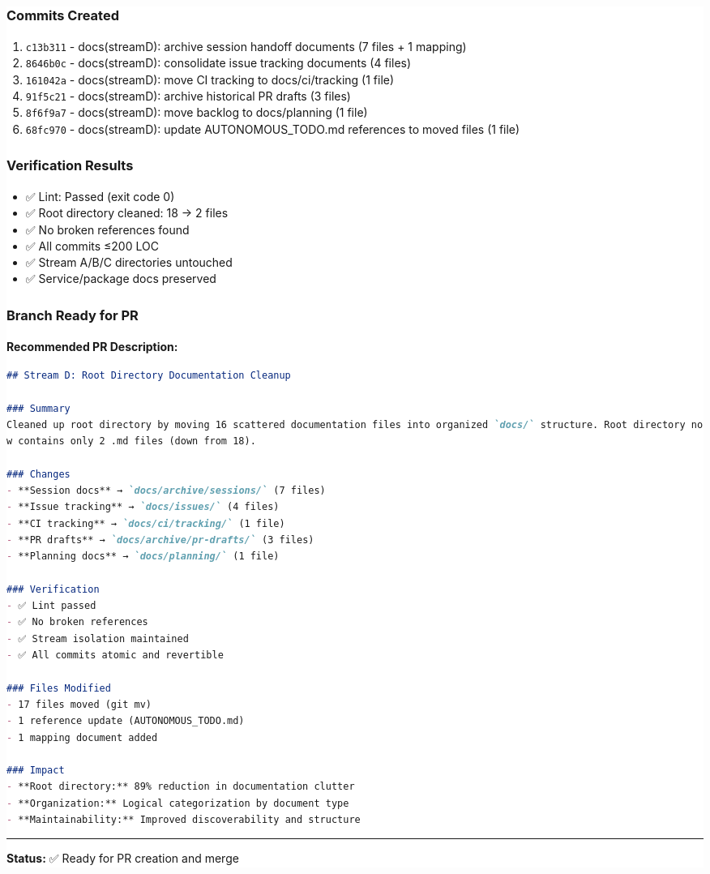 ### Commits Created

1. `c13b311` - docs(streamD): archive session handoff documents (7 files + 1 mapping)
2. `8646b0c` - docs(streamD): consolidate issue tracking documents (4 files)
3. `161042a` - docs(streamD): move CI tracking to docs/ci/tracking (1 file)
4. `91f5c21` - docs(streamD): archive historical PR drafts (3 files)
5. `8f6f9a7` - docs(streamD): move backlog to docs/planning (1 file)
6. `68fc970` - docs(streamD): update AUTONOMOUS_TODO.md references to moved files (1 file)

### Verification Results

- ✅ Lint: Passed (exit code 0)
- ✅ Root directory cleaned: 18 → 2 files
- ✅ No broken references found
- ✅ All commits ≤200 LOC
- ✅ Stream A/B/C directories untouched
- ✅ Service/package docs preserved

### Branch Ready for PR

**Recommended PR Description:**

```markdown
## Stream D: Root Directory Documentation Cleanup

### Summary
Cleaned up root directory by moving 16 scattered documentation files into organized `docs/` structure. Root directory now contains only 2 .md files (down from 18).

### Changes
- **Session docs** → `docs/archive/sessions/` (7 files)
- **Issue tracking** → `docs/issues/` (4 files)
- **CI tracking** → `docs/ci/tracking/` (1 file)
- **PR drafts** → `docs/archive/pr-drafts/` (3 files)
- **Planning docs** → `docs/planning/` (1 file)

### Verification
- ✅ Lint passed
- ✅ No broken references
- ✅ Stream isolation maintained
- ✅ All commits atomic and revertible

### Files Modified
- 17 files moved (git mv)
- 1 reference update (AUTONOMOUS_TODO.md)
- 1 mapping document added

### Impact
- **Root directory:** 89% reduction in documentation clutter
- **Organization:** Logical categorization by document type
- **Maintainability:** Improved discoverability and structure
```

---

**Status:** ✅ Ready for PR creation and merge
